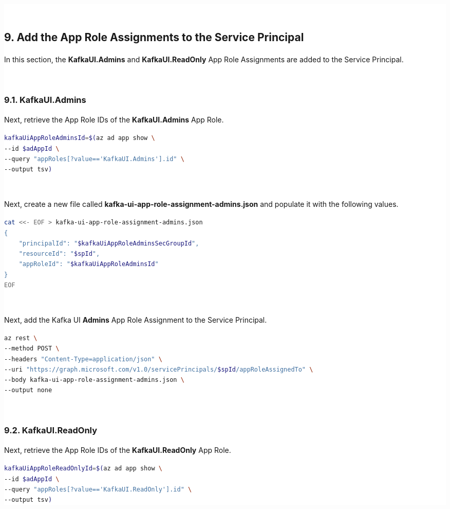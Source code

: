 <br/>

##  9. <a name='AddtheAppRoleAssignmentstotheServicePrincipal'></a>Add the App Role Assignments to the Service Principal

In this section, the **KafkaUI.Admins** and **KafkaUI.ReadOnly** App Role Assignments are added to the Service Principal.

<br/>

###  9.1. <a name='KafkaUI.Admins'></a>KafkaUI.Admins

Next, retrieve the App Role IDs of the **KafkaUI.Admins** App Role.

```bash
kafkaUiAppRoleAdminsId=$(az ad app show \
--id $adAppId \
--query "appRoles[?value=='KafkaUI.Admins'].id" \
--output tsv)
```
<br/>

Next, create a new file called **kafka-ui-app-role-assignment-admins.json** and populate it with the following values. 

```bash
cat <<- EOF > kafka-ui-app-role-assignment-admins.json
{
    "principalId": "$kafkaUiAppRoleAdminsSecGroupId",
    "resourceId": "$spId",
    "appRoleId": "$kafkaUiAppRoleAdminsId"
}
EOF
```

<br/>

Next, add the Kafka UI **Admins** App Role Assignment to the Service Principal.

```bash
az rest \
--method POST \
--headers "Content-Type=application/json" \
--uri "https://graph.microsoft.com/v1.0/servicePrincipals/$spId/appRoleAssignedTo" \
--body kafka-ui-app-role-assignment-admins.json \
--output none
```

<br/>

###  9.2. <a name='KafkaUI.ReadOnly'></a>KafkaUI.ReadOnly

Next, retrieve the App Role IDs of the **KafkaUI.ReadOnly** App Role.

```bash
kafkaUiAppRoleReadOnlyId=$(az ad app show \
--id $adAppId \
--query "appRoles[?value=='KafkaUI.ReadOnly'].id" \
--output tsv)
```
